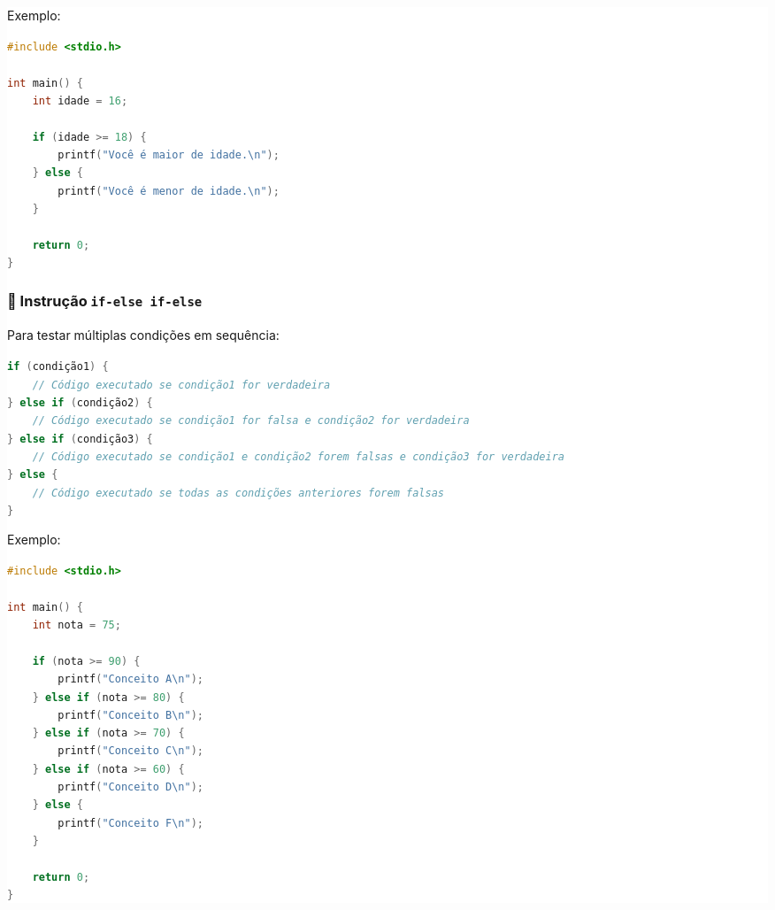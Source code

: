Exemplo:

```c
#include <stdio.h>

int main() {
    int idade = 16;
    
    if (idade >= 18) {
        printf("Você é maior de idade.\n");
    } else {
        printf("Você é menor de idade.\n");
    }
    
    return 0;
}
```

### 🌟 Instrução `if-else if-else`

Para testar múltiplas condições em sequência:

```c
if (condição1) {
    // Código executado se condição1 for verdadeira
} else if (condição2) {
    // Código executado se condição1 for falsa e condição2 for verdadeira
} else if (condição3) {
    // Código executado se condição1 e condição2 forem falsas e condição3 for verdadeira
} else {
    // Código executado se todas as condições anteriores forem falsas
}
```

Exemplo:

```c
#include <stdio.h>

int main() {
    int nota = 75;
    
    if (nota >= 90) {
        printf("Conceito A\n");
    } else if (nota >= 80) {
        printf("Conceito B\n");
    } else if (nota >= 70) {
        printf("Conceito C\n");
    } else if (nota >= 60) {
        printf("Conceito D\n");
    } else {
        printf("Conceito F\n");
    }
    
    return 0;
}
```
